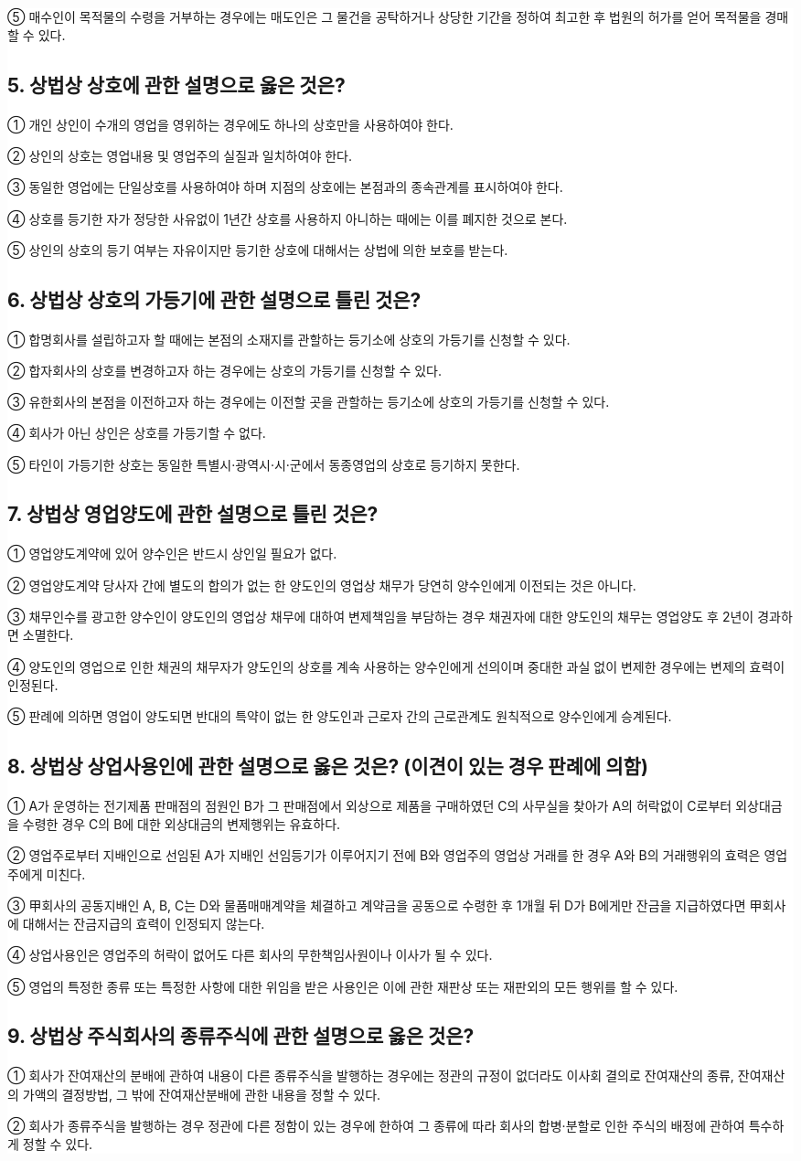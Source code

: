 ⑤ 매수인이 목적물의 수령을 거부하는 경우에는 매도인은 그 물건을 공탁하거나 상당한 기간을 정하여 최고한 후 법원의 허가를 얻어 목적물을 경매할 수 있다.

## 5. 상법상 상호에 관한 설명으로 옳은 것은?

① 개인 상인이 수개의 영업을 영위하는 경우에도 하나의 상호만을 사용하여야 한다.

② 상인의 상호는 영업내용 및 영업주의 실질과 일치하여야 한다.

③ 동일한 영업에는 단일상호를 사용하여야 하며 지점의 상호에는 본점과의 종속관계를 표시하여야 한다.

④ 상호를 등기한 자가 정당한 사유없이 1년간 상호를 사용하지 아니하는 때에는 이를 폐지한 것으로 본다.

⑤ 상인의 상호의 등기 여부는 자유이지만 등기한 상호에 대해서는 상법에 의한 보호를 받는다.

## 6. 상법상 상호의 가등기에 관한 설명으로 틀린 것은?

① 합명회사를 설립하고자 할 때에는 본점의 소재지를 관할하는 등기소에 상호의 가등기를 신청할 수 있다.

② 합자회사의 상호를 변경하고자 하는 경우에는 상호의 가등기를 신청할 수 있다.

③ 유한회사의 본점을 이전하고자 하는 경우에는 이전할 곳을 관할하는 등기소에 상호의 가등기를 신청할 수 있다.

④ 회사가 아닌 상인은 상호를 가등기할 수 없다.

⑤ 타인이 가등기한 상호는 동일한 특별시·광역시·시·군에서 동종영업의 상호로 등기하지 못한다.

## 7. 상법상 영업양도에 관한 설명으로 틀린 것은?

① 영업양도계약에 있어 양수인은 반드시 상인일 필요가 없다.

② 영업양도계약 당사자 간에 별도의 합의가 없는 한 양도인의 영업상 채무가 당연히 양수인에게 이전되는 것은 아니다.

③ 채무인수를 광고한 양수인이 양도인의 영업상 채무에 대하여 변제책임을 부담하는 경우 채권자에 대한 양도인의 채무는 영업양도 후 2년이 경과하면 소멸한다.

④ 양도인의 영업으로 인한 채권의 채무자가 양도인의 상호를 계속 사용하는 양수인에게 선의이며 중대한 과실 없이 변제한 경우에는 변제의 효력이 인정된다.

⑤ 판례에 의하면 영업이 양도되면 반대의 특약이 없는 한 양도인과 근로자 간의 근로관계도 원칙적으로 양수인에게 승계된다.

## 8. 상법상 상업사용인에 관한 설명으로 옳은 것은? (이견이 있는 경우 판례에 의함)

① A가 운영하는 전기제품 판매점의 점원인 B가 그 판매점에서 외상으로 제품을 구매하였던 C의 사무실을 찾아가 A의 허락없이 C로부터 외상대금을 수령한 경우 C의 B에 대한 외상대금의 변제행위는 유효하다.

② 영업주로부터 지배인으로 선임된 A가 지배인 선임등기가 이루어지기 전에 B와 영업주의 영업상 거래를 한 경우 A와 B의 거래행위의 효력은 영업주에게 미친다.

③ 甲회사의 공동지배인 A, B, C는 D와 물품매매계약을 체결하고 계약금을 공동으로 수령한 후 1개월 뒤 D가 B에게만 잔금을 지급하였다면 甲회사에 대해서는 잔금지급의 효력이 인정되지 않는다.

④ 상업사용인은 영업주의 허락이 없어도 다른 회사의 무한책임사원이나 이사가 될 수 있다.

⑤ 영업의 특정한 종류 또는 특정한 사항에 대한 위임을 받은 사용인은 이에 관한 재판상 또는 재판외의 모든 행위를 할 수 있다.

## 9. 상법상 주식회사의 종류주식에 관한 설명으로 옳은 것은?

① 회사가 잔여재산의 분배에 관하여 내용이 다른 종류주식을 발행하는 경우에는 정관의 규정이 없더라도 이사회 결의로 잔여재산의 종류, 잔여재산의 가액의 결정방법, 그 밖에 잔여재산분배에 관한 내용을 정할 수 있다.

② 회사가 종류주식을 발행하는 경우 정관에 다른 정함이 있는 경우에 한하여 그 종류에 따라 회사의 합병·분할로 인한 주식의 배정에 관하여 특수하게 정할 수 있다.
